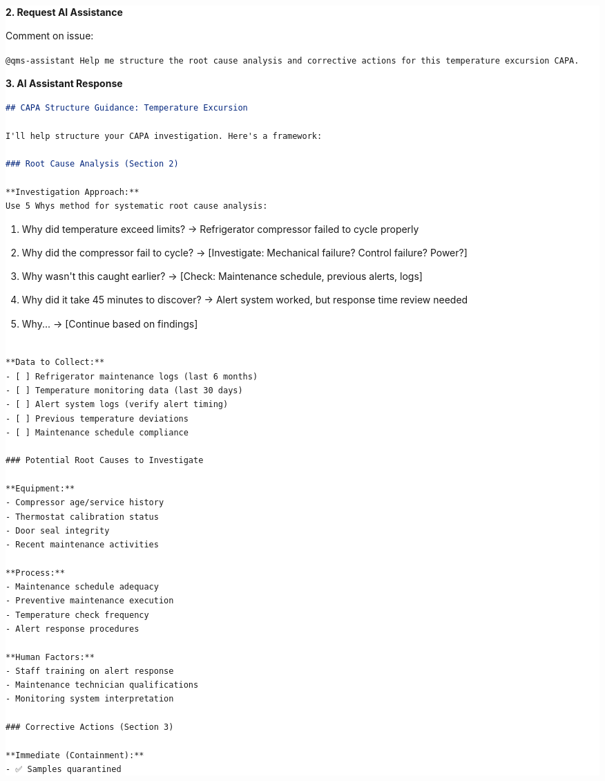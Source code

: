 **2. Request AI Assistance**

Comment on issue:

```markdown
@qms-assistant Help me structure the root cause analysis and corrective actions for this temperature excursion CAPA.
```

**3. AI Assistant Response**

```markdown
## CAPA Structure Guidance: Temperature Excursion

I'll help structure your CAPA investigation. Here's a framework:

### Root Cause Analysis (Section 2)

**Investigation Approach:**
Use 5 Whys method for systematic root cause analysis:

```
1. Why did temperature exceed limits?
   → Refrigerator compressor failed to cycle properly

2. Why did the compressor fail to cycle?
   → [Investigate: Mechanical failure? Control failure? Power?]

3. Why wasn't this caught earlier?
   → [Check: Maintenance schedule, previous alerts, logs]

4. Why did it take 45 minutes to discover?
   → Alert system worked, but response time review needed

5. Why...
   → [Continue based on findings]
```

**Data to Collect:**
- [ ] Refrigerator maintenance logs (last 6 months)
- [ ] Temperature monitoring data (last 30 days)
- [ ] Alert system logs (verify alert timing)
- [ ] Previous temperature deviations
- [ ] Maintenance schedule compliance

### Potential Root Causes to Investigate

**Equipment:**
- Compressor age/service history
- Thermostat calibration status
- Door seal integrity
- Recent maintenance activities

**Process:**
- Maintenance schedule adequacy
- Preventive maintenance execution
- Temperature check frequency
- Alert response procedures

**Human Factors:**
- Staff training on alert response
- Maintenance technician qualifications
- Monitoring system interpretation

### Corrective Actions (Section 3)

**Immediate (Containment):**
- ✅ Samples quarantined
```